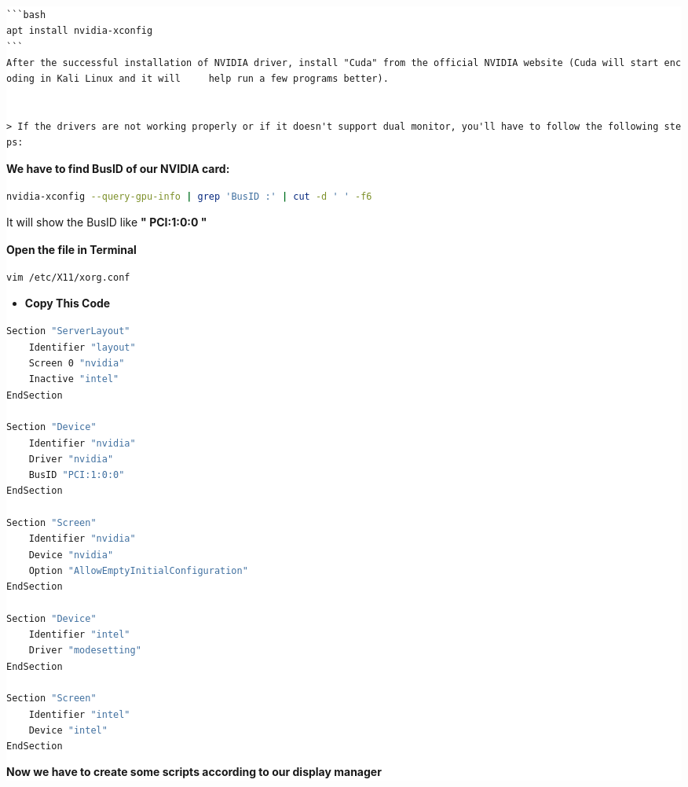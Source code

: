     ```bash
	apt install nvidia-xconfig
    ``` 
    After the successful installation of NVIDIA driver, install "Cuda" from the official NVIDIA website (Cuda will start encoding in Kali Linux and it will     help run a few programs better).      


    > If the drivers are not working properly or if it doesn't support dual monitor, you'll have to follow the following steps:

**We have to find BusID of our NVIDIA card:**
    
```bash
nvidia-xconfig --query-gpu-info | grep 'BusID :' | cut -d ' ' -f6
```
    
It will show the BusID like **" PCI:1:0:0 "**
    
 **Open the file in Terminal**
    
```bash
vim /etc/X11/xorg.conf
```

   - **Copy This Code**
	
```bash
Section "ServerLayout"
    Identifier "layout"
    Screen 0 "nvidia"
    Inactive "intel"
EndSection

Section "Device"
    Identifier "nvidia"
    Driver "nvidia"
    BusID "PCI:1:0:0"
EndSection

Section "Screen"
    Identifier "nvidia"
    Device "nvidia"
    Option "AllowEmptyInitialConfiguration"
EndSection

Section "Device"
    Identifier "intel"
    Driver "modesetting"
EndSection

Section "Screen"
    Identifier "intel"
    Device "intel"
EndSection
```

**Now we have to create some scripts according to our display manager**
    
